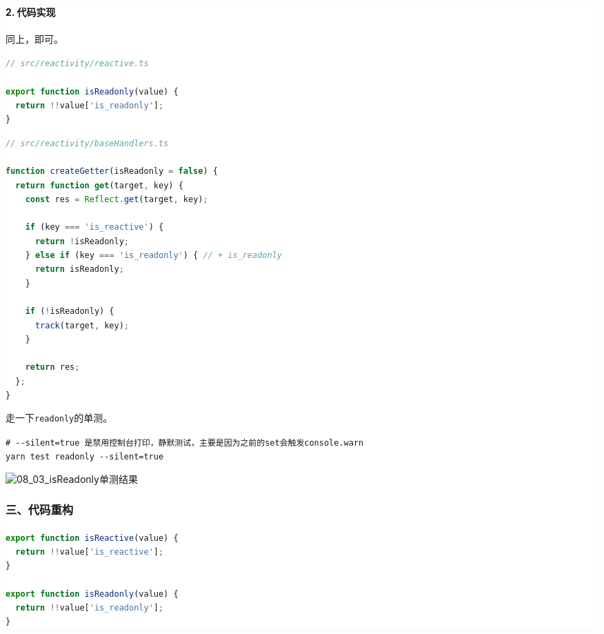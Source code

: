 #### 2. 代码实现

同上，即可。

```ts
// src/reactivity/reactive.ts

export function isReadonly(value) {
  return !!value['is_readonly'];
}
```

```ts
// src/reactivity/baseHandlers.ts

function createGetter(isReadonly = false) {
  return function get(target, key) {
    const res = Reflect.get(target, key);

    if (key === 'is_reactive') {
      return !isReadonly;
    } else if (key === 'is_readonly') { // + is_readonly
      return isReadonly;
    }

    if (!isReadonly) {
      track(target, key);
    }

    return res;
  };
}
```

走一下`readonly`的单测。

```shell
# --silent=true 是禁用控制台打印，静默测试，主要是因为之前的set会触发console.warn
yarn test readonly --silent=true
```

<img src="https://iamzjt-1256754140.cos.ap-nanjing.myqcloud.com/images/202211110651096.png" width="666" alt="08_03_isReadonly单测结果"/>

### 三、代码重构

```ts
export function isReactive(value) {
  return !!value['is_reactive'];
}

export function isReadonly(value) {
  return !!value['is_readonly'];
}
```

